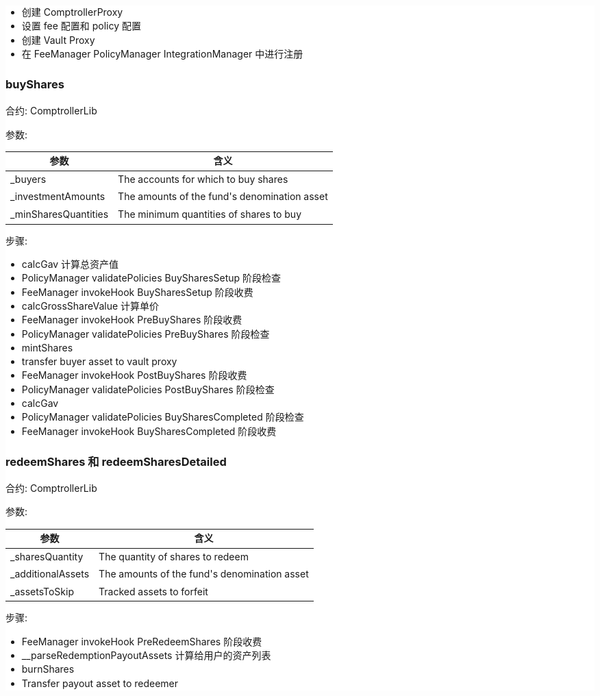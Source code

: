 
- 创建 ComptrollerProxy
- 设置 fee 配置和 policy 配置
- 创建 Vault Proxy
- 在 FeeManager PolicyManager IntegrationManager 中进行注册

### buyShares

合约: ComptrollerLib

参数:

|参数| 含义 |
|-|-|
|_buyers| The accounts for which to buy shares |
|_investmentAmounts| The amounts of the fund's denomination asset|
|_minSharesQuantities| The minimum quantities of shares to buy |

步骤:
- calcGav 计算总资产值
- PolicyManager validatePolicies BuySharesSetup 阶段检查
- FeeManager invokeHook BuySharesSetup 阶段收费
- calcGrossShareValue 计算单价
- FeeManager invokeHook PreBuyShares 阶段收费
- PolicyManager validatePolicies PreBuyShares 阶段检查
- mintShares
- transfer buyer asset to vault proxy
- FeeManager invokeHook PostBuyShares 阶段收费
- PolicyManager validatePolicies PostBuyShares 阶段检查
- calcGav
- PolicyManager validatePolicies BuySharesCompleted 阶段检查
- FeeManager invokeHook BuySharesCompleted 阶段收费

### redeemShares 和 redeemSharesDetailed

合约: ComptrollerLib

参数:

|参数| 含义 |
|-|-|
|\_sharesQuantity | The quantity of shares to redeem |
|\_additionalAssets | The amounts of the fund's denomination asset|
|\_assetsToSkip| Tracked assets to forfeit |

步骤:
- FeeManager invokeHook PreRedeemShares 阶段收费
- \_\_parseRedemptionPayoutAssets 计算给用户的资产列表
- burnShares
- Transfer payout asset to redeemer

